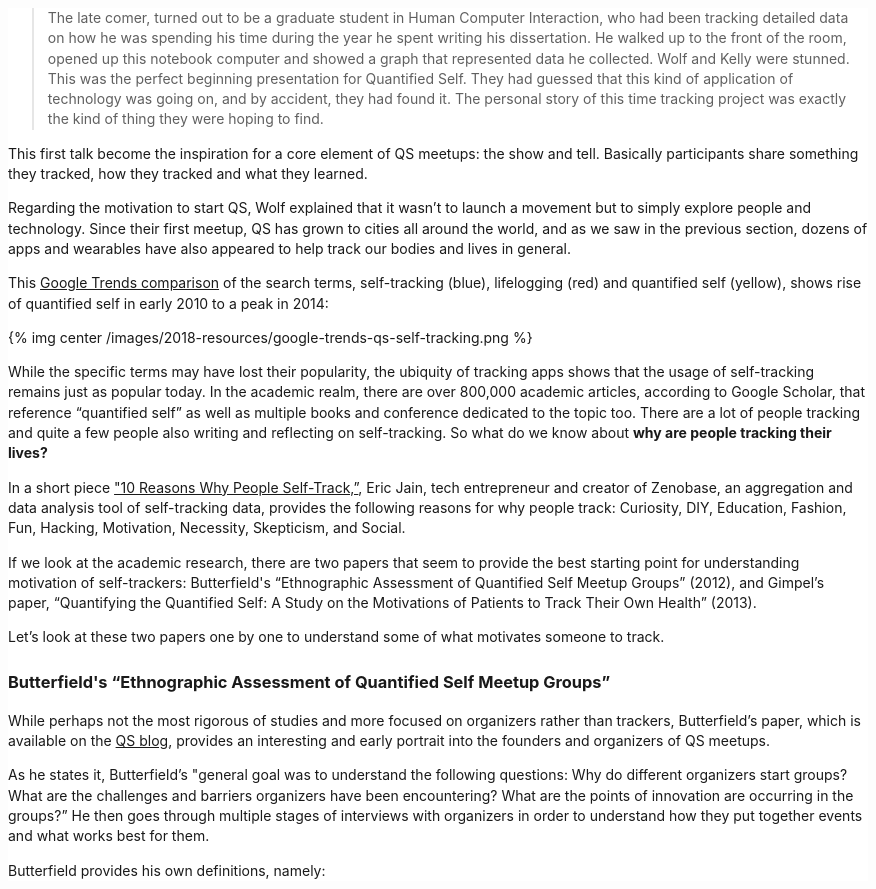 > The late comer, turned out to be a graduate student in Human Computer Interaction, who had been tracking detailed data on how he was spending his time during the year he spent writing his dissertation. He walked up to the front of the room, opened up this notebook computer and showed a graph that represented data he collected. Wolf and Kelly were stunned. This was the perfect beginning presentation for Quantified Self. They had guessed that this kind of application of technology was going on, and by accident, they had found it. The personal story of this time tracking project was exactly the kind of thing they were hoping to find.

This first talk become the inspiration for a core element of QS meetups: the show and tell. Basically participants share something they tracked, how they tracked and what they learned. 

Regarding the motivation to start QS, Wolf explained that it wasn’t to launch a movement but to simply explore people and technology. Since their first meetup, QS has grown to cities all around the world, and as we saw in the previous section, dozens of apps and wearables have also appeared to help track our bodies and lives in general. 

This [Google Trends comparison](https://trends.google.com/trends/explore?date=all&q=self-tracking,lifelogging,quantified%20self) of the search terms, self-tracking (blue), lifelogging (red) and quantified self (yellow), shows rise of quantified self in early 2010 to a peak in 2014:

{% img center /images/2018-resources/google-trends-qs-self-tracking.png %}

While the specific terms may have lost their popularity, the ubiquity of tracking apps shows that the usage of self-tracking remains just as popular today. In the academic realm, there are over 800,000 academic articles, according to Google Scholar, that reference “quantified self” as well as multiple books and conference dedicated to the topic too. There are a lot of people tracking and quite a few people also writing and reflecting on self-tracking. So what do we know about **why are people tracking their lives?** 

In a short piece ["10 Reasons Why People Self-Track,”](http://blog.zenobase.com/post/107823078262), Eric Jain, tech entrepreneur and creator of Zenobase, an aggregation and data analysis tool of self-tracking data, provides the following reasons for why people track: Curiosity, DIY, Education, Fashion, Fun, Hacking, Motivation, Necessity, Skepticism, and Social. 

If we look at the academic research, there are two papers that seem to provide the best starting point for understanding motivation of self-trackers: Butterfield's “Ethnographic Assessment of Quantified Self Meetup Groups” (2012), and Gimpel’s paper, “Quantifying the Quantified Self: A Study on the Motivations of Patients to Track Their Own Health” (2013). 

Let’s look at these two papers one by one to understand some of what motivates someone to track. 

### Butterfield's “Ethnographic Assessment of Quantified Self Meetup Groups” 

While perhaps not the most rigorous of studies and more focused on organizers rather than trackers, Butterfield’s paper, which is available on the [QS blog](http://quantifiedself.com/wp-content/uploads/2012/05/Adam-Project-Report-5-17.pdf), provides an interesting and early portrait into the founders and organizers of QS meetups. 

As he states it, Butterfield’s "general goal was to understand the following questions: Why do different organizers start groups? What are the challenges and barriers organizers have been encountering? What are the points of innovation are occurring in the groups?” He then goes through multiple stages of interviews with organizers in order to understand how they put together events and what works best for them. 

Butterfield provides his own definitions, namely: 
